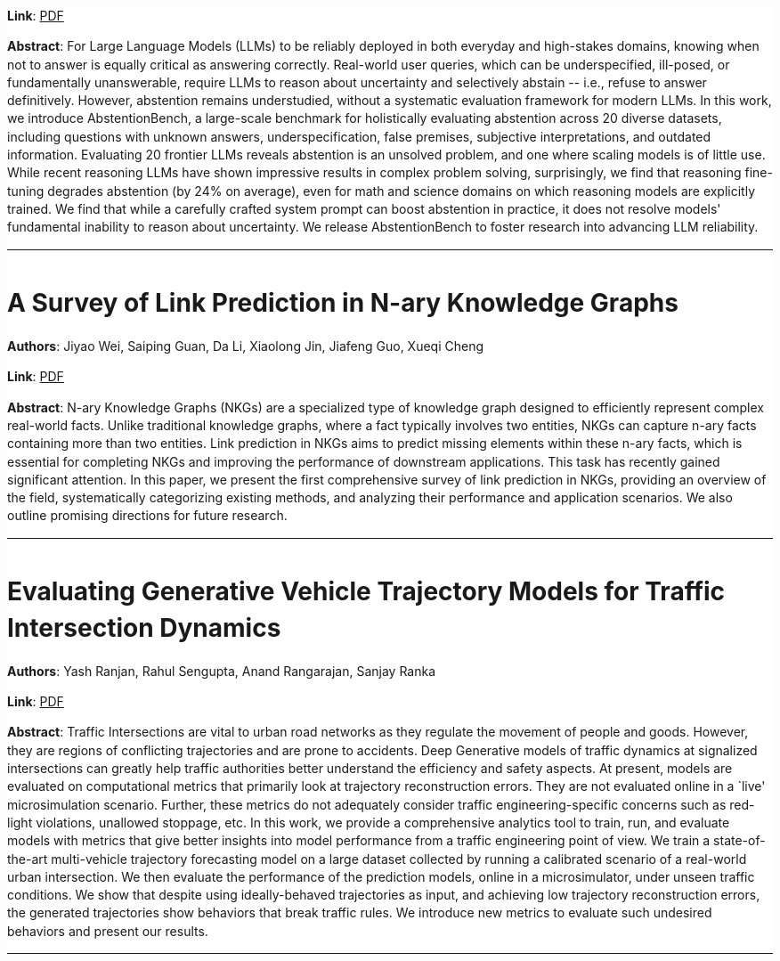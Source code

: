 **Link**: [PDF](https://arxiv.org/pdf/2506.09038)  

**Abstract**: For Large Language Models (LLMs) to be reliably deployed in both everyday and high-stakes domains, knowing when not to answer is equally critical as answering correctly. Real-world user queries, which can be underspecified, ill-posed, or fundamentally unanswerable, require LLMs to reason about uncertainty and selectively abstain -- i.e., refuse to answer definitively. However, abstention remains understudied, without a systematic evaluation framework for modern LLMs. In this work, we introduce AbstentionBench, a large-scale benchmark for holistically evaluating abstention across 20 diverse datasets, including questions with unknown answers, underspecification, false premises, subjective interpretations, and outdated information. Evaluating 20 frontier LLMs reveals abstention is an unsolved problem, and one where scaling models is of little use. While recent reasoning LLMs have shown impressive results in complex problem solving, surprisingly, we find that reasoning fine-tuning degrades abstention (by $24\%$ on average), even for math and science domains on which reasoning models are explicitly trained. We find that while a carefully crafted system prompt can boost abstention in practice, it does not resolve models' fundamental inability to reason about uncertainty. We release AbstentionBench to foster research into advancing LLM reliability. 

---
# A Survey of Link Prediction in N-ary Knowledge Graphs 

**Authors**: Jiyao Wei, Saiping Guan, Da Li, Xiaolong Jin, Jiafeng Guo, Xueqi Cheng  

**Link**: [PDF](https://arxiv.org/pdf/2506.08970)  

**Abstract**: N-ary Knowledge Graphs (NKGs) are a specialized type of knowledge graph designed to efficiently represent complex real-world facts. Unlike traditional knowledge graphs, where a fact typically involves two entities, NKGs can capture n-ary facts containing more than two entities. Link prediction in NKGs aims to predict missing elements within these n-ary facts, which is essential for completing NKGs and improving the performance of downstream applications. This task has recently gained significant attention. In this paper, we present the first comprehensive survey of link prediction in NKGs, providing an overview of the field, systematically categorizing existing methods, and analyzing their performance and application scenarios. We also outline promising directions for future research. 

---
# Evaluating Generative Vehicle Trajectory Models for Traffic Intersection Dynamics 

**Authors**: Yash Ranjan, Rahul Sengupta, Anand Rangarajan, Sanjay Ranka  

**Link**: [PDF](https://arxiv.org/pdf/2506.08963)  

**Abstract**: Traffic Intersections are vital to urban road networks as they regulate the movement of people and goods. However, they are regions of conflicting trajectories and are prone to accidents. Deep Generative models of traffic dynamics at signalized intersections can greatly help traffic authorities better understand the efficiency and safety aspects. At present, models are evaluated on computational metrics that primarily look at trajectory reconstruction errors. They are not evaluated online in a `live' microsimulation scenario. Further, these metrics do not adequately consider traffic engineering-specific concerns such as red-light violations, unallowed stoppage, etc. In this work, we provide a comprehensive analytics tool to train, run, and evaluate models with metrics that give better insights into model performance from a traffic engineering point of view. We train a state-of-the-art multi-vehicle trajectory forecasting model on a large dataset collected by running a calibrated scenario of a real-world urban intersection. We then evaluate the performance of the prediction models, online in a microsimulator, under unseen traffic conditions. We show that despite using ideally-behaved trajectories as input, and achieving low trajectory reconstruction errors, the generated trajectories show behaviors that break traffic rules. We introduce new metrics to evaluate such undesired behaviors and present our results. 

---